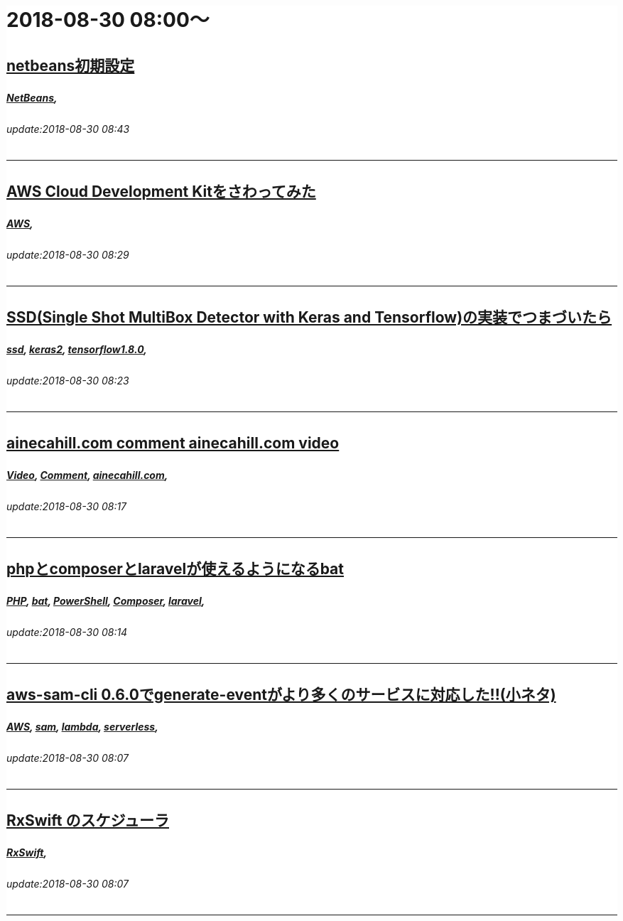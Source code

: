 


# 2018-08-30 08:00～
## [netbeans初期設定](https://qiita.com/crarrry/items/4608d62cf4778a3117bb)
##### [NetBeans](https://qiita.com/tags/NetBeans), 
###### update:2018-08-30 08:43
---
## [AWS Cloud Development Kitをさわってみた](https://qiita.com/sirotosiko/items/420faeb32bd7da24c8c8)
##### [AWS](https://qiita.com/tags/AWS), 
###### update:2018-08-30 08:29
---
## [SSD(Single Shot MultiBox Detector with Keras and Tensorflow)の実装でつまづいたら](https://qiita.com/ttskng/items/4f67f4bbda2568229956)
##### [ssd](https://qiita.com/tags/ssd), [keras2](https://qiita.com/tags/keras2), [tensorflow1.8.0](https://qiita.com/tags/tensorflow1.8.0), 
###### update:2018-08-30 08:23
---
## [ainecahill.com comment ainecahill.com video](https://qiita.com/slimutan029/items/bcfaff2011315e140377)
##### [Video](https://qiita.com/tags/Video), [Comment](https://qiita.com/tags/Comment), [ainecahill.com](https://qiita.com/tags/ainecahill.com), 
###### update:2018-08-30 08:17
---
## [phpとcomposerとlaravelが使えるようになるbat](https://qiita.com/kfjt/items/7f19154ecfb06a25ca97)
##### [PHP](https://qiita.com/tags/PHP), [bat](https://qiita.com/tags/bat), [PowerShell](https://qiita.com/tags/PowerShell), [Composer](https://qiita.com/tags/Composer), [laravel](https://qiita.com/tags/laravel), 
###### update:2018-08-30 08:14
---
## [aws-sam-cli 0.6.0でgenerate-eventがより多くのサービスに対応した!!(小ネタ)](https://qiita.com/hayao_k/items/e090597bb3cabb2c1563)
##### [AWS](https://qiita.com/tags/AWS), [sam](https://qiita.com/tags/sam), [lambda](https://qiita.com/tags/lambda), [serverless](https://qiita.com/tags/serverless), 
###### update:2018-08-30 08:07
---
## [RxSwift のスケジューラ](https://qiita.com/usamik26/items/f5d522e22bd1e705eef1)
##### [RxSwift](https://qiita.com/tags/RxSwift), 
###### update:2018-08-30 08:07
---
